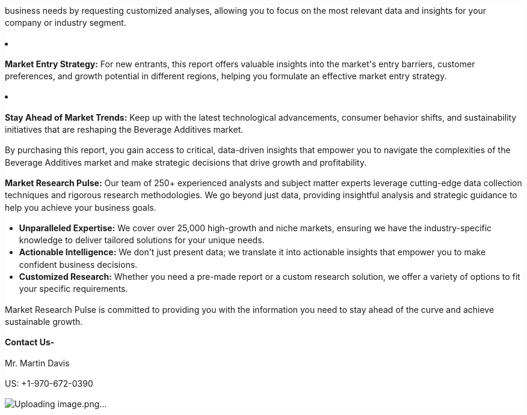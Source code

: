 business needs by requesting customized analyses, allowing you to focus on the most relevant data and insights for your company or industry segment.</p></li><li><p><strong>Market Entry Strategy:</strong> For new entrants, this report offers valuable insights into the market's entry barriers, customer preferences, and growth potential in different regions, helping you formulate an effective market entry strategy.</p></li><li><p><strong>Stay Ahead of Market Trends:</strong> Keep up with the latest technological advancements, consumer behavior shifts, and sustainability initiatives that are reshaping the Beverage Additives market.</p></li></ol><p>By purchasing this report, you gain access to critical, data-driven insights that empower you to navigate the complexities of the Beverage Additives market and make strategic decisions that drive growth and profitability.</p><p><strong>Market Research Pulse:</strong>&nbsp;Our team of 250+ experienced analysts and subject matter experts leverage cutting-edge data collection techniques and rigorous research methodologies. We go beyond just data, providing insightful analysis and strategic guidance to help you achieve your business goals.</p><ul><li><strong>Unparalleled Expertise:</strong>&nbsp;We cover over 25,000 high-growth and niche markets, ensuring we have the industry-specific knowledge to deliver tailored solutions for your unique needs.</li><li><strong>Actionable Intelligence:</strong>&nbsp;We don't just present data; we translate it into actionable insights that empower you to make confident business decisions.</li><li><strong>Customized Research:</strong>&nbsp;Whether you need a pre-made report or a custom research solution, we offer a variety of options to fit your specific requirements.</li></ul><p>Market Research Pulse is committed to providing you with the information you need to stay ahead of the curve and achieve sustainable growth.</p><p><strong>Contact Us-</strong></p><p>Mr. Martin Davis</p><p>US: +1-970-672-0390</p>
![Uploading image.png…]()
